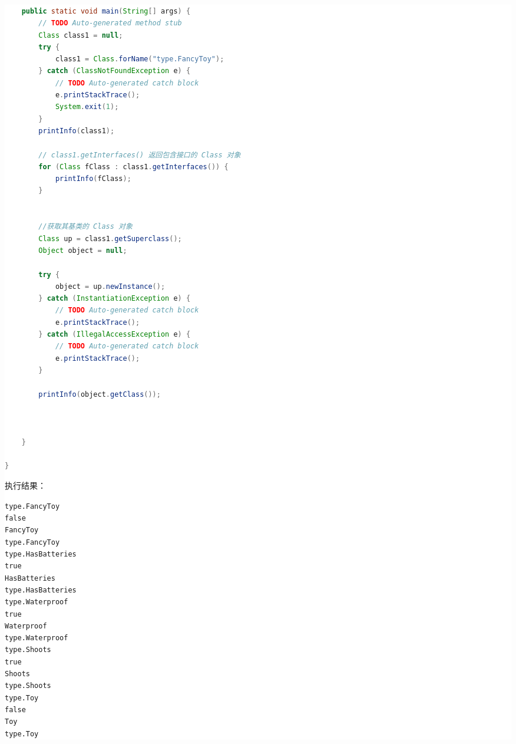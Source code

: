 ```java
	public static void main(String[] args) {
		// TODO Auto-generated method stub
		Class class1 = null;
		try {
			class1 = Class.forName("type.FancyToy");
		} catch (ClassNotFoundException e) {
			// TODO Auto-generated catch block
			e.printStackTrace();
			System.exit(1);
		}
		printInfo(class1);

		// class1.getInterfaces() 返回包含接口的 Class 对象
		for (Class fClass : class1.getInterfaces()) {
			printInfo(fClass);
		}


		//获取其基类的 Class 对象
		Class up = class1.getSuperclass();
		Object object = null;

		try {
			object = up.newInstance();
		} catch (InstantiationException e) {
			// TODO Auto-generated catch block
			e.printStackTrace();
		} catch (IllegalAccessException e) {
			// TODO Auto-generated catch block
			e.printStackTrace();
		}

		printInfo(object.getClass());



	}

}

```
执行结果：
```
type.FancyToy
false
FancyToy
type.FancyToy
type.HasBatteries
true
HasBatteries
type.HasBatteries
type.Waterproof
true
Waterproof
type.Waterproof
type.Shoots
true
Shoots
type.Shoots
type.Toy
false
Toy
type.Toy
```